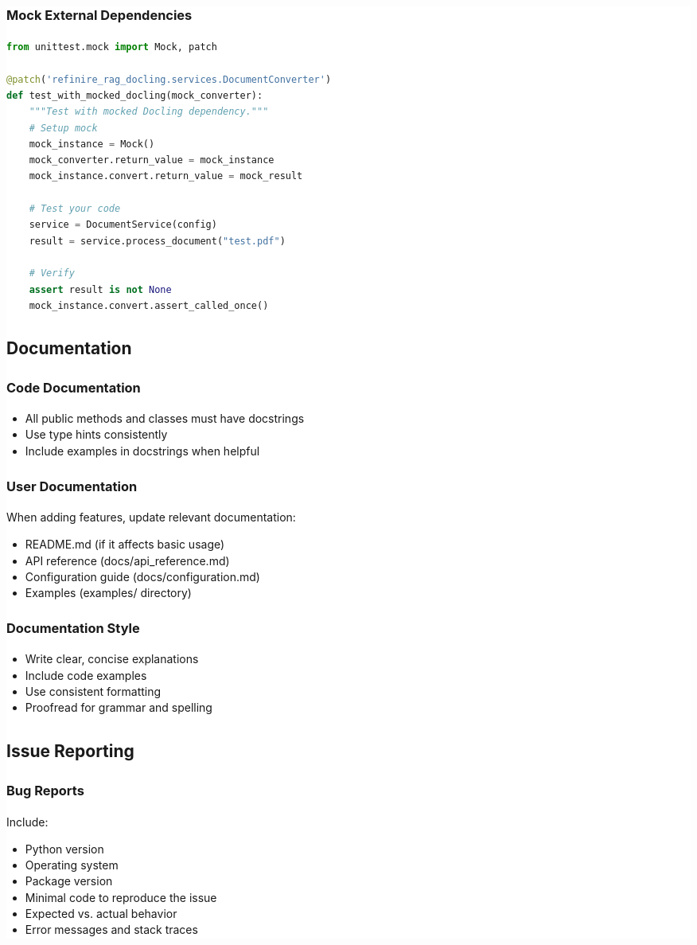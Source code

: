 ### Mock External Dependencies

```python
from unittest.mock import Mock, patch

@patch('refinire_rag_docling.services.DocumentConverter')
def test_with_mocked_docling(mock_converter):
    """Test with mocked Docling dependency."""
    # Setup mock
    mock_instance = Mock()
    mock_converter.return_value = mock_instance
    mock_instance.convert.return_value = mock_result
    
    # Test your code
    service = DocumentService(config)
    result = service.process_document("test.pdf")
    
    # Verify
    assert result is not None
    mock_instance.convert.assert_called_once()
```

## Documentation

### Code Documentation

- All public methods and classes must have docstrings
- Use type hints consistently
- Include examples in docstrings when helpful

### User Documentation

When adding features, update relevant documentation:

- README.md (if it affects basic usage)
- API reference (docs/api_reference.md)
- Configuration guide (docs/configuration.md)
- Examples (examples/ directory)

### Documentation Style

- Write clear, concise explanations
- Include code examples
- Use consistent formatting
- Proofread for grammar and spelling

## Issue Reporting

### Bug Reports

Include:
- Python version
- Operating system
- Package version
- Minimal code to reproduce the issue
- Expected vs. actual behavior
- Error messages and stack traces
